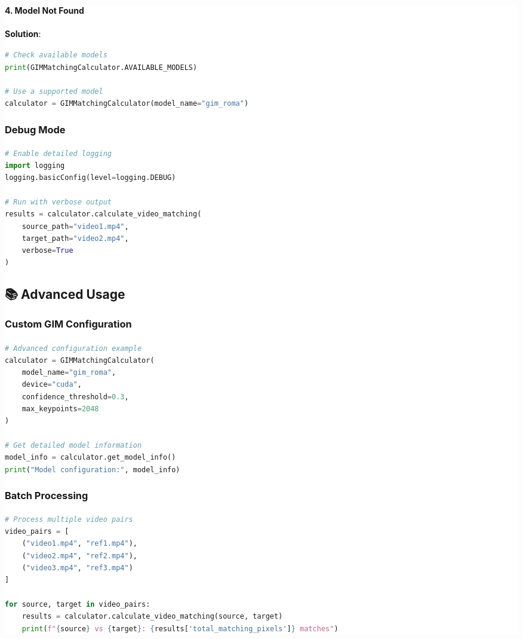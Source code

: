 #### 4. Model Not Found

**Solution**:
```python
# Check available models
print(GIMMatchingCalculator.AVAILABLE_MODELS)

# Use a supported model
calculator = GIMMatchingCalculator(model_name="gim_roma")
```

### Debug Mode

```python
# Enable detailed logging
import logging
logging.basicConfig(level=logging.DEBUG)

# Run with verbose output
results = calculator.calculate_video_matching(
    source_path="video1.mp4",
    target_path="video2.mp4",
    verbose=True
)
```

## 📚 Advanced Usage

### Custom GIM Configuration

```python
# Advanced configuration example
calculator = GIMMatchingCalculator(
    model_name="gim_roma",
    device="cuda",
    confidence_threshold=0.3,
    max_keypoints=2048
)

# Get detailed model information
model_info = calculator.get_model_info()
print("Model configuration:", model_info)
```

### Batch Processing

```python
# Process multiple video pairs
video_pairs = [
    ("video1.mp4", "ref1.mp4"),
    ("video2.mp4", "ref2.mp4"),
    ("video3.mp4", "ref3.mp4")
]

for source, target in video_pairs:
    results = calculator.calculate_video_matching(source, target)
    print(f"{source} vs {target}: {results['total_matching_pixels']} matches")
```
